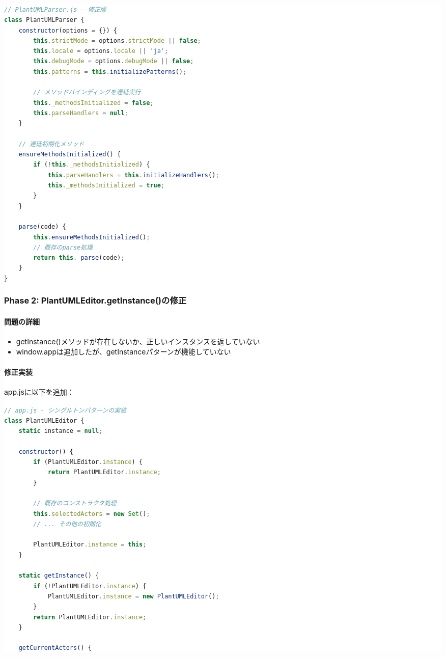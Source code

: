 ```javascript
// PlantUMLParser.js - 修正版
class PlantUMLParser {
    constructor(options = {}) {
        this.strictMode = options.strictMode || false;
        this.locale = options.locale || 'ja';
        this.debugMode = options.debugMode || false;
        this.patterns = this.initializePatterns();
        
        // メソッドバインディングを遅延実行
        this._methodsInitialized = false;
        this.parseHandlers = null;
    }
    
    // 遅延初期化メソッド
    ensureMethodsInitialized() {
        if (!this._methodsInitialized) {
            this.parseHandlers = this.initializeHandlers();
            this._methodsInitialized = true;
        }
    }
    
    parse(code) {
        this.ensureMethodsInitialized();
        // 既存のparse処理
        return this._parse(code);
    }
}
```

### Phase 2: PlantUMLEditor.getInstance()の修正

#### 問題の詳細
- getInstance()メソッドが存在しないか、正しいインスタンスを返していない
- window.appは追加したが、getInstanceパターンが機能していない

#### 修正実装
app.jsに以下を追加：

```javascript
// app.js - シングルトンパターンの実装
class PlantUMLEditor {
    static instance = null;
    
    constructor() {
        if (PlantUMLEditor.instance) {
            return PlantUMLEditor.instance;
        }
        
        // 既存のコンストラクタ処理
        this.selectedActors = new Set();
        // ... その他の初期化
        
        PlantUMLEditor.instance = this;
    }
    
    static getInstance() {
        if (!PlantUMLEditor.instance) {
            PlantUMLEditor.instance = new PlantUMLEditor();
        }
        return PlantUMLEditor.instance;
    }
    
    getCurrentActors() {
```
